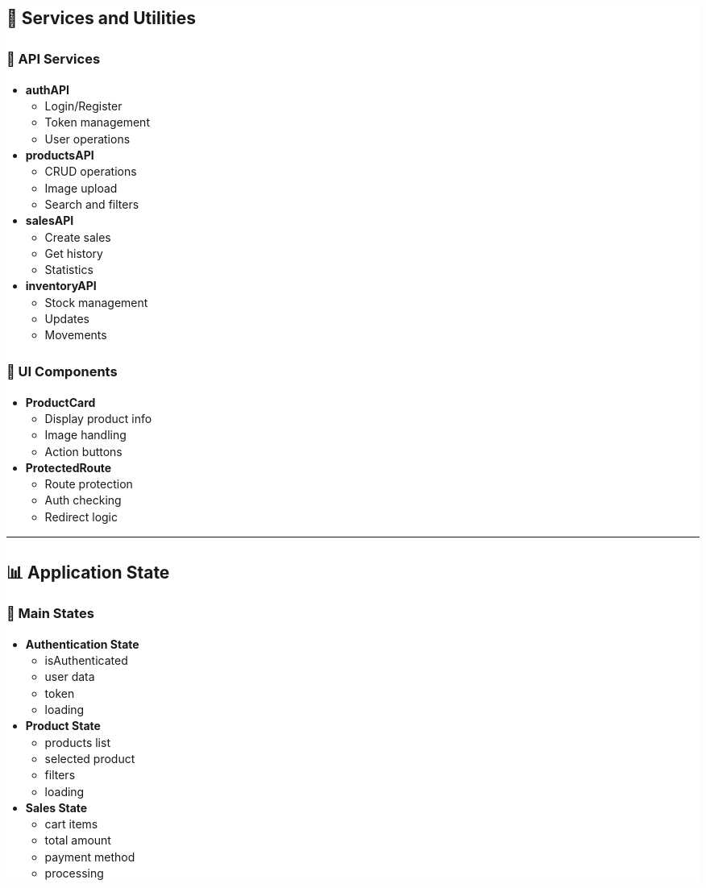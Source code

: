 
## 🔧 Services and Utilities

### 📡 API Services
- **authAPI**
  - Login/Register
  - Token management
  - User operations
- **productsAPI**
  - CRUD operations
  - Image upload
  - Search and filters
- **salesAPI**
  - Create sales
  - Get history
  - Statistics
- **inventoryAPI**
  - Stock management
  - Updates
  - Movements

### 🎨 UI Components
- **ProductCard**
  - Display product info
  - Image handling
  - Action buttons
- **ProtectedRoute**
  - Route protection
  - Auth checking
  - Redirect logic

---

## 📊 Application State

### 🔄 Main States
- **Authentication State**
  - isAuthenticated
  - user data
  - token
  - loading
- **Product State**
  - products list
  - selected product
  - filters
  - loading
- **Sales State**
  - cart items
  - total amount
  - payment method
  - processing
